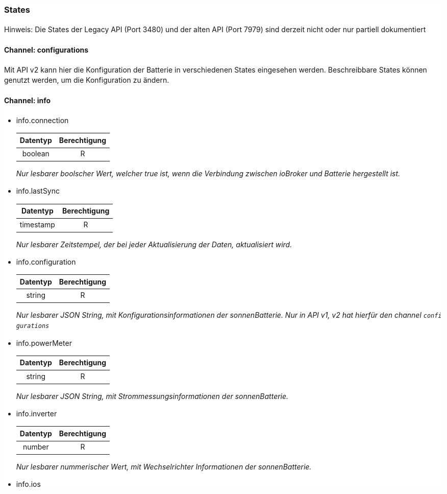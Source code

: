 ### States
Hinweis: Die States der Legacy API (Port 3480) und der alten API (Port 7979) sind derzeit nicht oder nur partiell dokumentiert

#### Channel: configurations
Mit API v2 kann hier die Konfiguration der Batterie in verschiedenen States eingesehen werden. Beschreibbare States können
genutzt werden, um die Konfiguration zu ändern.

#### Channel: info

* info.connection

    |Datentyp|Berechtigung|                                                                       
    |:---:|:---:|
    |boolean|R|

   *Nur lesbarer boolscher Wert, welcher true ist, wenn die Verbindung zwischen ioBroker und Batterie hergestellt ist.*
   
* info.lastSync

    |Datentyp|Berechtigung|                                                                       
    |:---:|:---:|
    |timestamp|R|

   *Nur lesbarer Zeitstempel, der bei jeder Aktualisierung der Daten, aktualisiert wird.*
   
* info.configuration

    |Datentyp|Berechtigung|                                                                       
    |:---:|:---:|
    |string|R|

   *Nur lesbarer JSON String, mit Konfigurationsinformationen der sonnenBatterie.*
   *Nur in API v1, v2 hat hierfür den channel `configurations`*
   
   
* info.powerMeter

    |Datentyp|Berechtigung|                                                                       
    |:---:|:---:|
    |string|R|

   *Nur lesbarer JSON String, mit Strommessungsinformationen der sonnenBatterie.*
   
* info.inverter

    |Datentyp|Berechtigung|                                                                       
    |:---:|:---:|
    |number|R|

   *Nur lesbarer nummerischer Wert, mit Wechselrichter Informationen der sonnenBatterie.*

* info.ios

